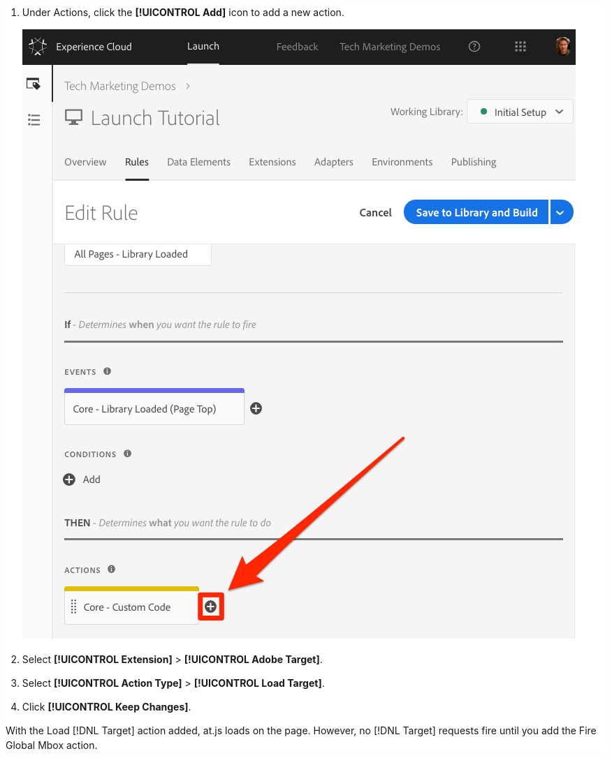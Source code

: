 1. Under Actions, click the **[!UICONTROL Add]** icon to add a new action.

   ![](/help/assets/target-addloadtargetaction.png)

1. Select **[!UICONTROL Extension]** > **[!UICONTROL Adobe Target]**.
1. Select **[!UICONTROL Action Type]** > **[!UICONTROL Load Target]**.
1. Click **[!UICONTROL Keep Changes]**.

With the Load [!DNL Target] action added, at.js loads on the page. However, no [!DNL Target] requests fire until you add the Fire Global Mbox action.
